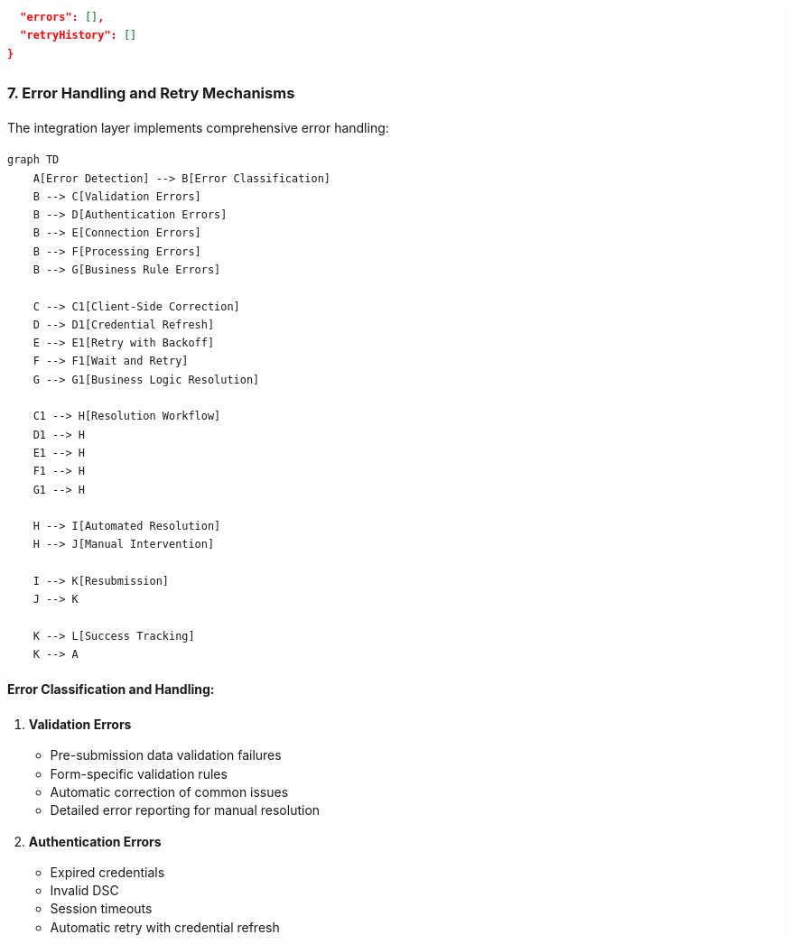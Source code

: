 ```json
  "errors": [],
  "retryHistory": []
}
```

### 7. Error Handling and Retry Mechanisms

The integration layer implements comprehensive error handling:

```mermaid
graph TD
    A[Error Detection] --> B[Error Classification]
    B --> C[Validation Errors]
    B --> D[Authentication Errors]
    B --> E[Connection Errors]
    B --> F[Processing Errors]
    B --> G[Business Rule Errors]
    
    C --> C1[Client-Side Correction]
    D --> D1[Credential Refresh]
    E --> E1[Retry with Backoff]
    F --> F1[Wait and Retry]
    G --> G1[Business Logic Resolution]
    
    C1 --> H[Resolution Workflow]
    D1 --> H
    E1 --> H
    F1 --> H
    G1 --> H
    
    H --> I[Automated Resolution]
    H --> J[Manual Intervention]
    
    I --> K[Resubmission]
    J --> K
    
    K --> L[Success Tracking]
    K --> A
```

#### Error Classification and Handling:

1. **Validation Errors**
   - Pre-submission data validation failures
   - Form-specific validation rules
   - Automatic correction of common issues
   - Detailed error reporting for manual resolution

2. **Authentication Errors**
   - Expired credentials
   - Invalid DSC
   - Session timeouts
   - Automatic retry with credential refresh
